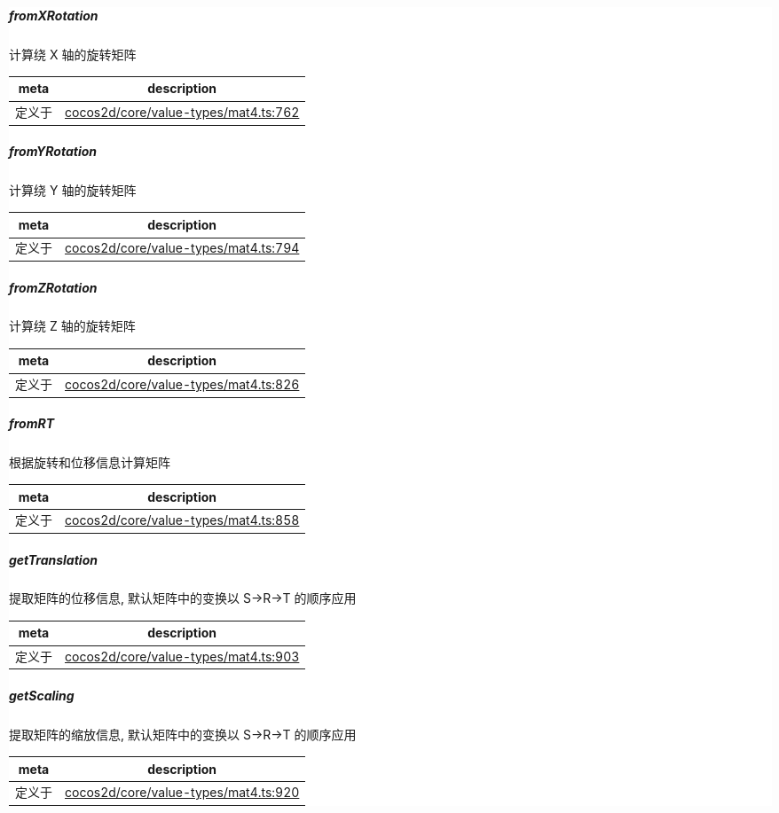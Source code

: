 ##### fromXRotation

计算绕 X 轴的旋转矩阵

| meta | description |
|------|-------------|
| 定义于 | [cocos2d/core/value-types/mat4.ts:762](https://github.com/cocos-creator/engine/blob/f7d50d63228ec3047fe054a2d1e1535e90da2bd1/cocos2d/core/value-types/mat4.ts#L762) |



##### fromYRotation

计算绕 Y 轴的旋转矩阵

| meta | description |
|------|-------------|
| 定义于 | [cocos2d/core/value-types/mat4.ts:794](https://github.com/cocos-creator/engine/blob/f7d50d63228ec3047fe054a2d1e1535e90da2bd1/cocos2d/core/value-types/mat4.ts#L794) |



##### fromZRotation

计算绕 Z 轴的旋转矩阵

| meta | description |
|------|-------------|
| 定义于 | [cocos2d/core/value-types/mat4.ts:826](https://github.com/cocos-creator/engine/blob/f7d50d63228ec3047fe054a2d1e1535e90da2bd1/cocos2d/core/value-types/mat4.ts#L826) |



##### fromRT

根据旋转和位移信息计算矩阵

| meta | description |
|------|-------------|
| 定义于 | [cocos2d/core/value-types/mat4.ts:858](https://github.com/cocos-creator/engine/blob/f7d50d63228ec3047fe054a2d1e1535e90da2bd1/cocos2d/core/value-types/mat4.ts#L858) |



##### getTranslation

提取矩阵的位移信息, 默认矩阵中的变换以 S->R->T 的顺序应用

| meta | description |
|------|-------------|
| 定义于 | [cocos2d/core/value-types/mat4.ts:903](https://github.com/cocos-creator/engine/blob/f7d50d63228ec3047fe054a2d1e1535e90da2bd1/cocos2d/core/value-types/mat4.ts#L903) |



##### getScaling

提取矩阵的缩放信息, 默认矩阵中的变换以 S->R->T 的顺序应用

| meta | description |
|------|-------------|
| 定义于 | [cocos2d/core/value-types/mat4.ts:920](https://github.com/cocos-creator/engine/blob/f7d50d63228ec3047fe054a2d1e1535e90da2bd1/cocos2d/core/value-types/mat4.ts#L920) |
